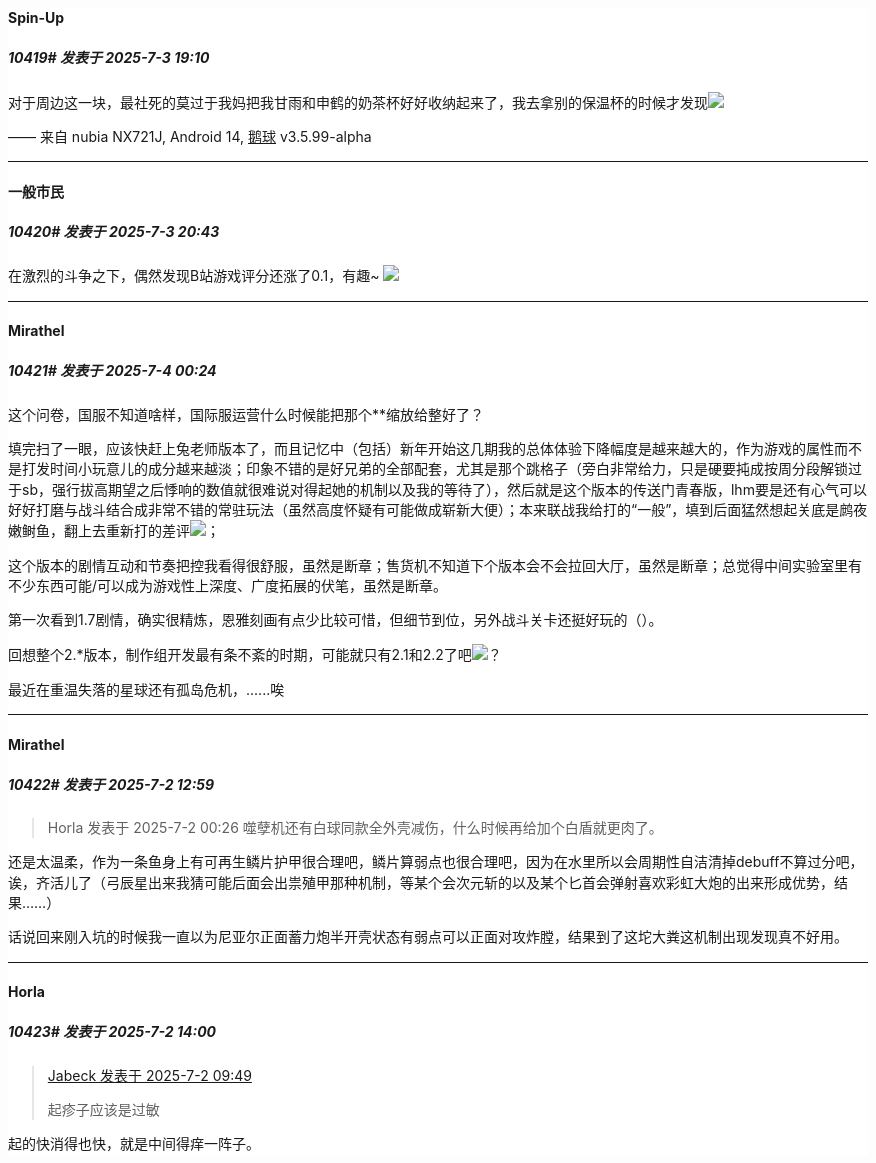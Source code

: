 ####  Spin-Up  
##### 10419#       发表于 2025-7-3 19:10

对于周边这一块，最社死的莫过于我妈把我甘雨和申鹤的奶茶杯好好收纳起来了，我去拿别的保温杯的时候才发现<img src="https://static.stage1st.com/image/smiley/face2017/121.png" referrerpolicy="no-referrer">

—— 来自 nubia NX721J, Android 14, [鹅球](https://www.pgyer.com/xfPejhuq) v3.5.99-alpha


*****

####  一般市民  
##### 10420#       发表于 2025-7-3 20:43

在激烈的斗争之下，偶然发现B站游戏评分还涨了0.1，有趣~ <img src="https://static.stage1st.com/image/smiley/face2017/034.png" referrerpolicy="no-referrer">


*****

####  Mirathel  
##### 10421#       发表于 2025-7-4 00:24

这个问卷，国服不知道啥样，国际服运营什么时候能把那个**缩放给整好了？

填完扫了一眼，应该快赶上兔老师版本了，而且记忆中（包括）新年开始这几期我的总体体验下降幅度是越来越大的，作为游戏的属性而不是打发时间小玩意儿的成分越来越淡；印象不错的是好兄弟的全部配套，尤其是那个跳格子（旁白非常给力，只是硬要扽成按周分段解锁过于sb，强行拔高期望之后悸响的数值就很难说对得起她的机制以及我的等待了），然后就是这个版本的传送门青春版，lhm要是还有心气可以好好打磨与战斗结合成非常不错的常驻玩法（虽然高度怀疑有可能做成崭新大便）；本来联战我给打的“一般”，填到后面猛然想起关底是鹧夜嫩鲥鱼，翻上去重新打的差评<img src="https://static.stage1st.com/image/smiley/face2017/049.png" referrerpolicy="no-referrer">；

这个版本的剧情互动和节奏把控我看得很舒服，虽然是断章；售货机不知道下个版本会不会拉回大厅，虽然是断章；总觉得中间实验室里有不少东西可能/可以成为游戏性上深度、广度拓展的伏笔，虽然是断章。

第一次看到1.7剧情，确实很精炼，恩雅刻画有点少比较可惜，但细节到位，另外战斗关卡还挺好玩的（）。

回想整个2.*版本，制作组开发最有条不紊的时期，可能就只有2.1和2.2了吧<img src="https://static.stage1st.com/image/smiley/face2017/117.png" referrerpolicy="no-referrer">？

最近在重温失落的星球还有孤岛危机，......唉


*****

####  Mirathel  
##### 10422#       发表于 2025-7-2 12:59

<blockquote>Horla 发表于 2025-7-2 00:26
噬孽机还有白球同款全外壳减伤，什么时候再给加个白盾就更肉了。</blockquote>
还是太温柔，作为一条鱼身上有可再生鳞片护甲很合理吧，鳞片算弱点也很合理吧，因为在水里所以会周期性自洁清掉debuff不算过分吧，诶，齐活儿了（弓辰星出来我猜可能后面会出祟殖甲那种机制，等某个会次元斩的以及某个匕首会弹射喜欢彩虹大炮的出来形成优势，结果……）

话说回来刚入坑的时候我一直以为尼亚尔正面蓄力炮半开壳状态有弱点可以正面对攻炸膛，结果到了这坨大粪这机制出现发现真不好用。

*****

####  Horla  
##### 10423#       发表于 2025-7-2 14:00

<blockquote><a href="httphttps://stage1st.com/2b/forum.php?mod=redirect&amp;goto=findpost&amp;pid=68032394&amp;ptid=2192892" target="_blank">Jabeck 发表于 2025-7-2 09:49</a>

起疹子应该是过敏</blockquote>
起的快消得也快，就是中间得痒一阵子。

